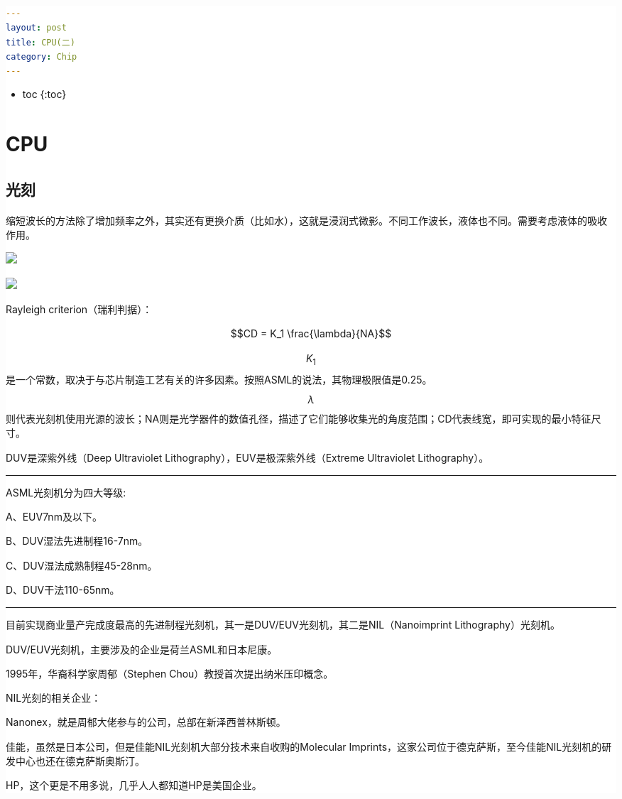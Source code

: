 ```yaml
---
layout: post
title: CPU(二)
category: Chip 
---
```


* toc
{:toc}

# CPU

## 光刻

缩短波长的方法除了增加频率之外，其实还有更换介质（比如水），这就是浸润式微影。不同工作波长，液体也不同。需要考虑液体的吸收作用。

![](/images/img2/ASML.jpg)

![](/images/img4/photoengraving.png)

Rayleigh criterion（瑞利判据）：

$$CD = K_1 \frac{\lambda}{NA}$$

$$K_1$$是一个常数，取决于与芯片制造工艺有关的许多因素。按照ASML的说法，其物理极限值是0.25。$$\lambda$$则代表光刻机使用光源的波长；NA则是光学器件的数值孔径，描述了它们能够收集光的角度范围；CD代表线宽，即可实现的最小特征尺寸。

DUV是深紫外线（Deep Ultraviolet Lithography），EUV是极深紫外线（Extreme Ultraviolet Lithography）。

---

ASML光刻机分为四大等级:

A、EUV7nm及以下。

B、DUV湿法先进制程16-7nm。

C、DUV湿法成熟制程45-28nm。

D、DUV干法110-65nm。

---

目前实现商业量产完成度最高的先进制程光刻机，其一是DUV/EUV光刻机，其二是NIL（Nanoimprint Lithography）光刻机。

DUV/EUV光刻机，主要涉及的企业是荷兰ASML和日本尼康。

1995年，华裔科学家周郁（Stephen Chou）教授首次提出纳米压印概念。

NIL光刻的相关企业：

Nanonex，就是周郁大佬参与的公司，总部在新泽西普林斯顿。

佳能，虽然是日本公司，但是佳能NIL光刻机大部分技术来自收购的Molecular Imprints，这家公司位于德克萨斯，至今佳能NIL光刻机的研发中心也还在德克萨斯奥斯汀。

HP，这个更是不用多说，几乎人人都知道HP是美国企业。
